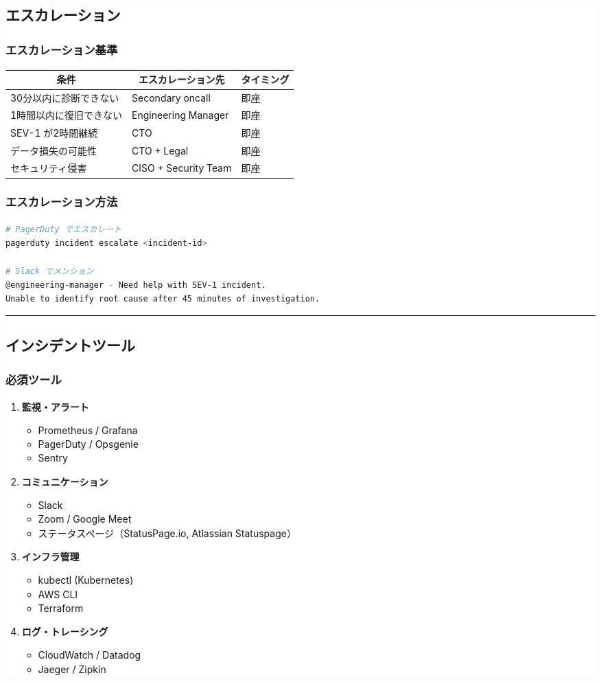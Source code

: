 
## エスカレーション

### エスカレーション基準

| 条件 | エスカレーション先 | タイミング |
|------|------------------|-----------|
| 30分以内に診断できない | Secondary oncall | 即座 |
| 1時間以内に復旧できない | Engineering Manager | 即座 |
| SEV-1 が2時間継続 | CTO | 即座 |
| データ損失の可能性 | CTO + Legal | 即座 |
| セキュリティ侵害 | CISO + Security Team | 即座 |

### エスカレーション方法

```bash
# PagerDuty でエスカレート
pagerduty incident escalate <incident-id>

# Slack でメンション
@engineering-manager - Need help with SEV-1 incident.
Unable to identify root cause after 45 minutes of investigation.
```

---

## インシデントツール

### 必須ツール

1. **監視・アラート**
   - Prometheus / Grafana
   - PagerDuty / Opsgenie
   - Sentry

2. **コミュニケーション**
   - Slack
   - Zoom / Google Meet
   - ステータスページ（StatusPage.io, Atlassian Statuspage）

3. **インフラ管理**
   - kubectl (Kubernetes)
   - AWS CLI
   - Terraform

4. **ログ・トレーシング**
   - CloudWatch / Datadog
   - Jaeger / Zipkin
